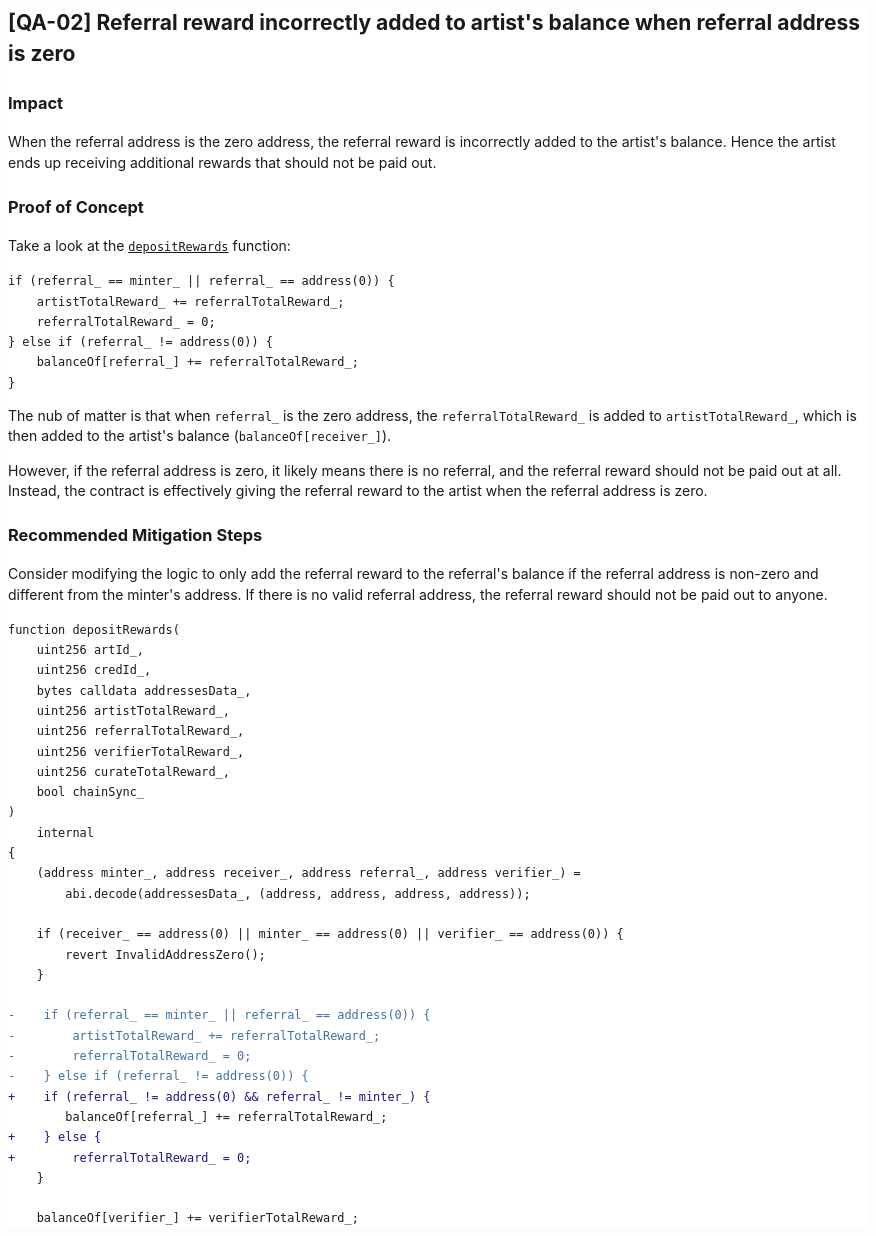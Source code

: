 

## [QA-02] Referral reward incorrectly added to artist's balance when referral address is zero

### Impact
When the referral address is the zero address, the referral reward is incorrectly added to the artist's balance. Hence the artist ends up receiving additional rewards that should not be paid out.

### Proof of Concept
Take a look at the [`depositRewards`](https://github.com/code-423n4/2024-08-phi/blob/8c0985f7a10b231f916a51af5d506dd6b0c54120/src/reward/PhiRewards.sol#L78-L121) function: 
```solidity
if (referral_ == minter_ || referral_ == address(0)) {
    artistTotalReward_ += referralTotalReward_;
    referralTotalReward_ = 0;
} else if (referral_ != address(0)) {
    balanceOf[referral_] += referralTotalReward_;
}
```

The nub of matter is that when `referral_` is the zero address, the `referralTotalReward_` is added to `artistTotalReward_`, which is then added to the artist's balance (`balanceOf[receiver_]`). 

However, if the referral address is zero, it likely means there is no referral, and the referral reward should not be paid out at all. Instead, the contract is effectively giving the referral reward to the artist when the referral address is zero.


### Recommended Mitigation Steps
Consider modifying the logic to only add the referral reward to the referral's balance if the referral address is non-zero and different from the minter's address. If there is no valid referral address, the referral reward should not be paid out to anyone.

```diff
function depositRewards(
    uint256 artId_,
    uint256 credId_,
    bytes calldata addressesData_,
    uint256 artistTotalReward_,
    uint256 referralTotalReward_,
    uint256 verifierTotalReward_,
    uint256 curateTotalReward_,
    bool chainSync_
)
    internal
{
    (address minter_, address receiver_, address referral_, address verifier_) =
        abi.decode(addressesData_, (address, address, address, address));

    if (receiver_ == address(0) || minter_ == address(0) || verifier_ == address(0)) {
        revert InvalidAddressZero();
    }

-    if (referral_ == minter_ || referral_ == address(0)) {
-        artistTotalReward_ += referralTotalReward_;
-        referralTotalReward_ = 0;
-    } else if (referral_ != address(0)) {
+    if (referral_ != address(0) && referral_ != minter_) {
        balanceOf[referral_] += referralTotalReward_;
+    } else {
+        referralTotalReward_ = 0;
    }

    balanceOf[verifier_] += verifierTotalReward_;
```